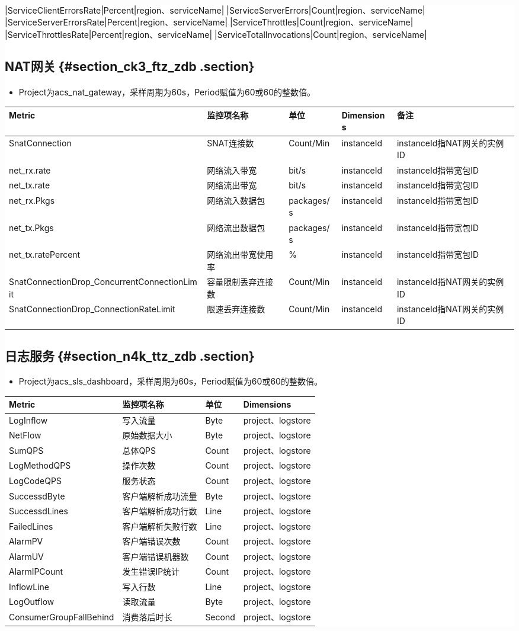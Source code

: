 |ServiceClientErrorsRate|Percent|region、serviceName|
|ServiceServerErrors|Count|region、serviceName|
|ServiceServerErrorsRate|Percent|region、serviceName|
|ServiceThrottles|Count|region、serviceName|
|ServiceThrottlesRate|Percent|region、serviceName|
|ServiceTotalInvocations|Count|region、serviceName|

## NAT网关 {#section_ck3_ftz_zdb .section}

-   Project为acs\_nat\_gateway，采样周期为60s，Period赋值为60或60的整数倍。

|Metric|监控项名称|单位|Dimensions|备注|
|:-----|:----|:-|:---------|:-|
|SnatConnection|SNAT连接数|Count/Min|instanceId|instanceId指NAT网关的实例ID|
|net\_rx.rate|网络流入带宽|bit/s|instanceId|instanceId指带宽包ID|
|net\_tx.rate|网络流出带宽|bit/s|instanceId|instanceId指带宽包ID|
|net\_rx.Pkgs|网络流入数据包|packages/s|instanceId|instanceId指带宽包ID|
|net\_tx.Pkgs|网络流出数据包|packages/s|instanceId|instanceId指带宽包ID|
|net\_tx.ratePercent|网络流出带宽使用率|%|instanceId|instanceId指带宽包ID|
|SnatConnectionDrop\_ConcurrentConnectionLimit|容量限制丢弃连接数|Count/Min|instanceId|instanceId指NAT网关的实例ID|
|SnatConnectionDrop\_ConnectionRateLimit|限速丢弃连接数|Count/Min|instanceId|instanceId指NAT网关的实例ID|

## 日志服务 {#section_n4k_ttz_zdb .section}

-   Project为acs\_sls\_dashboard，采样周期为60s，Period赋值为60或60的整数倍。

|Metric|监控项名称|单位|Dimensions|
|:-----|:----|:-|:---------|
|LogInflow|写入流量|Byte|project、logstore|
|NetFlow|原始数据大小|Byte|project、logstore|
|SumQPS|总体QPS|Count|project、logstore|
|LogMethodQPS|操作次数|Count|project、logstore|
|LogCodeQPS|服务状态|Count|project、logstore|
|SuccessdByte|客户端解析成功流量|Byte|project、logstore|
|SuccessdLines|客户端解析成功行数|Line|project、logstore|
|FailedLines|客户端解析失败行数|Line|project、logstore|
|AlarmPV|客户端错误次数|Count|project、logstore|
|AlarmUV|客户端错误机器数|Count|project、logstore|
|AlarmIPCount|发生错误IP统计|Count|project、logstore|
|InflowLine|写入行数|Line|project、logstore|
|LogOutflow|读取流量|Byte|project、logstore|
|ConsumerGroupFallBehind|消费落后时长|Second|project、logstore|

